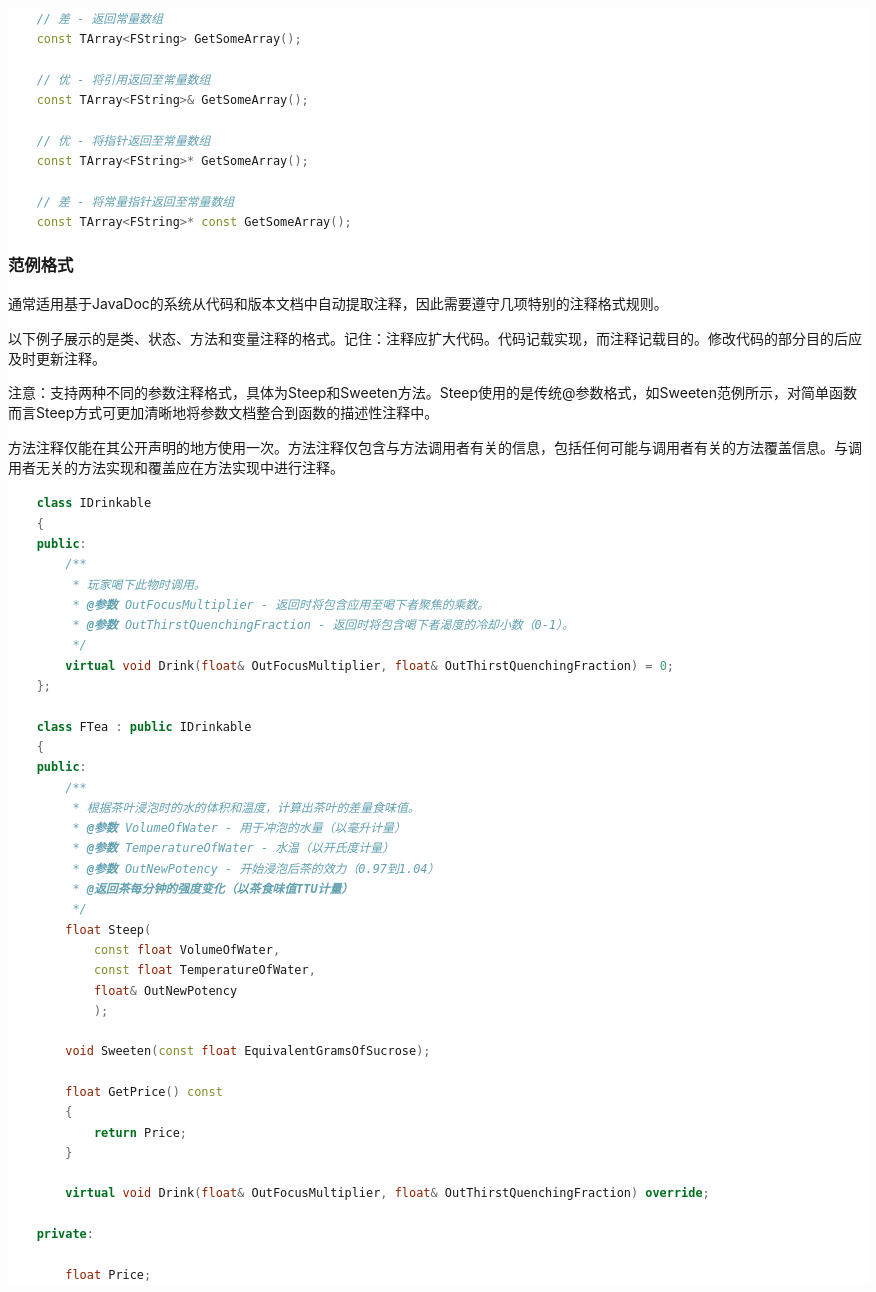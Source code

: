 ```c++
    // 差 - 返回常量数组
    const TArray<FString> GetSomeArray();

    // 优 - 将引用返回至常量数组
    const TArray<FString>& GetSomeArray();

    // 优 - 将指针返回至常量数组
    const TArray<FString>* GetSomeArray();

    // 差 - 将常量指针返回至常量数组
    const TArray<FString>* const GetSomeArray();
```



### 范例格式

通常适用基于JavaDoc的系统从代码和版本文档中自动提取注释，因此需要遵守几项特别的注释格式规则。

以下例子展示的是类、状态、方法和变量注释的格式。记住：注释应扩大代码。代码记载实现，而注释记载目的。修改代码的部分目的后应及时更新注释。

注意：支持两种不同的参数注释格式，具体为Steep和Sweeten方法。Steep使用的是传统@参数格式，如Sweeten范例所示，对简单函数而言Steep方式可更加清晰地将参数文档整合到函数的描述性注释中。

方法注释仅能在其公开声明的地方使用一次。方法注释仅包含与方法调用者有关的信息，包括任何可能与调用者有关的方法覆盖信息。与调用者无关的方法实现和覆盖应在方法实现中进行注释。

```c++
    class IDrinkable
    {
    public:
        /**
         * 玩家喝下此物时调用。
         * @参数 OutFocusMultiplier - 返回时将包含应用至喝下者聚焦的乘数。
         * @参数 OutThirstQuenchingFraction - 返回时将包含喝下者渴度的冷却小数（0-1）。
         */
        virtual void Drink(float& OutFocusMultiplier, float& OutThirstQuenchingFraction) = 0;
    };

    class FTea : public IDrinkable
    {
    public:
        /**
         * 根据茶叶浸泡时的水的体积和温度，计算出茶叶的差量食味值。
         * @参数 VolumeOfWater - 用于冲泡的水量（以毫升计量）
         * @参数 TemperatureOfWater - 水温（以开氏度计量）
         * @参数 OutNewPotency - 开始浸泡后茶的效力（0.97到1.04）
         * @返回茶每分钟的强度变化（以茶食味值TTU计量）
         */
        float Steep(
            const float VolumeOfWater,
            const float TemperatureOfWater,
            float& OutNewPotency
            );

        void Sweeten(const float EquivalentGramsOfSucrose);

        float GetPrice() const
        {
            return Price;
        }

        virtual void Drink(float& OutFocusMultiplier, float& OutThirstQuenchingFraction) override;

    private:

        float Price;
```